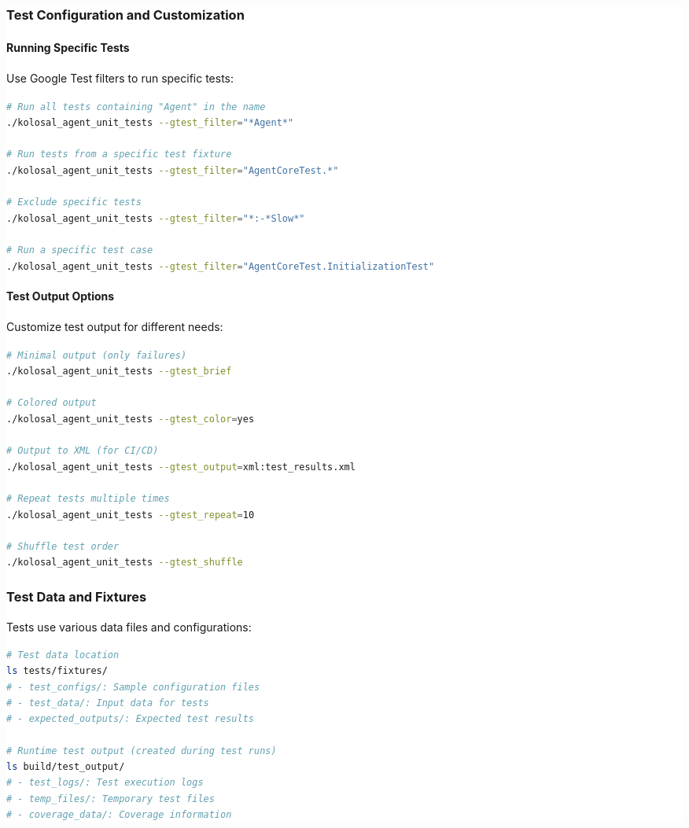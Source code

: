 ### Test Configuration and Customization

#### Running Specific Tests
Use Google Test filters to run specific tests:

```bash
# Run all tests containing "Agent" in the name
./kolosal_agent_unit_tests --gtest_filter="*Agent*"

# Run tests from a specific test fixture
./kolosal_agent_unit_tests --gtest_filter="AgentCoreTest.*"

# Exclude specific tests
./kolosal_agent_unit_tests --gtest_filter="*:-*Slow*"

# Run a specific test case
./kolosal_agent_unit_tests --gtest_filter="AgentCoreTest.InitializationTest"
```

#### Test Output Options
Customize test output for different needs:

```bash
# Minimal output (only failures)
./kolosal_agent_unit_tests --gtest_brief

# Colored output
./kolosal_agent_unit_tests --gtest_color=yes

# Output to XML (for CI/CD)
./kolosal_agent_unit_tests --gtest_output=xml:test_results.xml

# Repeat tests multiple times
./kolosal_agent_unit_tests --gtest_repeat=10

# Shuffle test order
./kolosal_agent_unit_tests --gtest_shuffle
```

### Test Data and Fixtures

Tests use various data files and configurations:

```bash
# Test data location
ls tests/fixtures/
# - test_configs/: Sample configuration files
# - test_data/: Input data for tests  
# - expected_outputs/: Expected test results

# Runtime test output (created during test runs)
ls build/test_output/
# - test_logs/: Test execution logs
# - temp_files/: Temporary test files
# - coverage_data/: Coverage information
```
